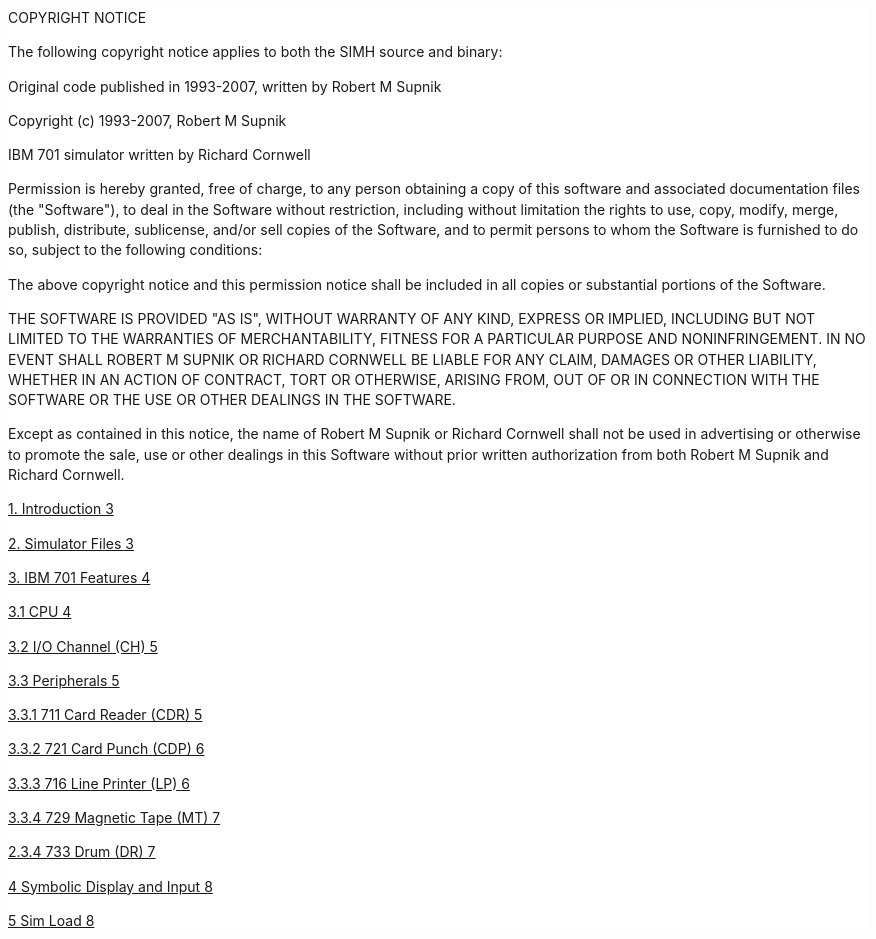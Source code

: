 COPYRIGHT NOTICE

The following copyright notice applies to both the SIMH source and
binary:

Original code published in 1993-2007, written by Robert M Supnik

Copyright (c) 1993-2007, Robert M Supnik

IBM 701 simulator written by Richard Cornwell

Permission is hereby granted, free of charge, to any person obtaining a
copy of this software and associated documentation files (the
\"Software\"), to deal in the Software without restriction, including
without limitation the rights to use, copy, modify, merge, publish,
distribute, sublicense, and/or sell copies of the Software, and to
permit persons to whom the Software is furnished to do so, subject to
the following conditions:

The above copyright notice and this permission notice shall be included
in all copies or substantial portions of the Software.

THE SOFTWARE IS PROVIDED \"AS IS\", WITHOUT WARRANTY OF ANY KIND,
EXPRESS OR IMPLIED, INCLUDING BUT NOT LIMITED TO THE WARRANTIES OF
MERCHANTABILITY, FITNESS FOR A PARTICULAR PURPOSE AND NONINFRINGEMENT.
IN NO EVENT SHALL ROBERT M SUPNIK OR RICHARD CORNWELL BE LIABLE FOR ANY
CLAIM, DAMAGES OR OTHER LIABILITY, WHETHER IN AN ACTION OF CONTRACT,
TORT OR OTHERWISE, ARISING FROM, OUT OF OR IN CONNECTION WITH THE
SOFTWARE OR THE USE OR OTHER DEALINGS IN THE SOFTWARE.

Except as contained in this notice, the name of Robert M Supnik or
Richard Cornwell shall not be used in advertising or otherwise to
promote the sale, use or other dealings in this Software without prior
written authorization from both Robert M Supnik and Richard Cornwell.

[1. Introduction 3](#introduction)

[2. Simulator Files 3](#simulator-files)

[3. IBM 701 Features 4](#ibm-701-features)

[3.1 CPU 4](#cpu)

[3.2 I/O Channel (CH) 5](#io-channel-ch)

[3.3 Peripherals 5](#peripherals)

[3.3.1 711 Card Reader (CDR) 5](#card-reader-cdr)

[3.3.2 721 Card Punch (CDP) 6](#card-punch-cdp)

[3.3.3 716 Line Printer (LP) 6](#line-printer-lp)

[3.3.4 729 Magnetic Tape (MT) 7](#magnetic-tape-mt)

[2.3.4 733 Drum (DR) 7](#drum-dr)

[4 Symbolic Display and Input 8](#symbolic-display-and-input)

[5 Sim Load 8](#sim-load)
